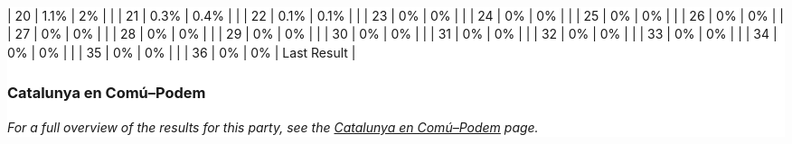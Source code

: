 | 20 | 1.1% | 2% |  |
| 21 | 0.3% | 0.4% |  |
| 22 | 0.1% | 0.1% |  |
| 23 | 0% | 0% |  |
| 24 | 0% | 0% |  |
| 25 | 0% | 0% |  |
| 26 | 0% | 0% |  |
| 27 | 0% | 0% |  |
| 28 | 0% | 0% |  |
| 29 | 0% | 0% |  |
| 30 | 0% | 0% |  |
| 31 | 0% | 0% |  |
| 32 | 0% | 0% |  |
| 33 | 0% | 0% |  |
| 34 | 0% | 0% |  |
| 35 | 0% | 0% |  |
| 36 | 0% | 0% | Last Result |

### Catalunya en Comú–Podem

*For a full overview of the results for this party, see the [Catalunya en Comú–Podem](party-catalunyaencomú–podem.html) page.*
